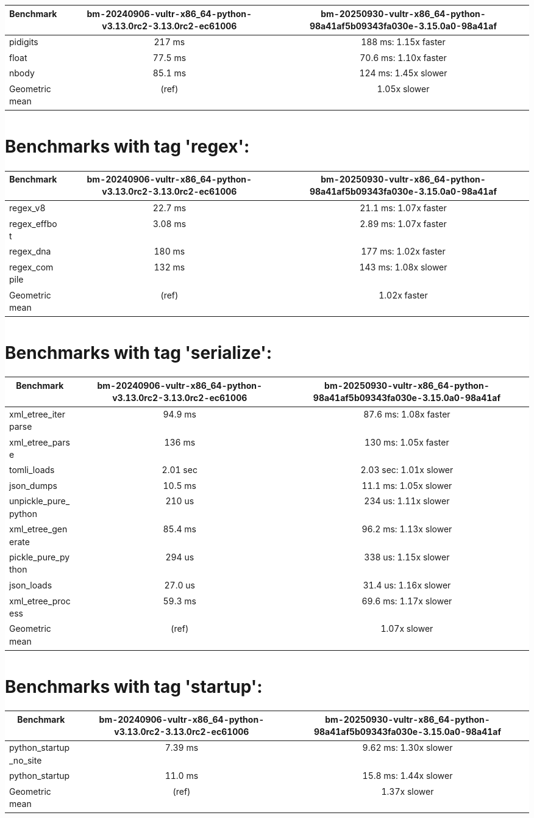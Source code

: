 | Benchmark      | bm-20240906-vultr-x86_64-python-v3.13.0rc2-3.13.0rc2-ec61006 | bm-20250930-vultr-x86_64-python-98a41af5b09343fa030e-3.15.0a0-98a41af |
|----------------|:------------------------------------------------------------:|:---------------------------------------------------------------------:|
| pidigits       | 217 ms                                                       | 188 ms: 1.15x faster                                                  |
| float          | 77.5 ms                                                      | 70.6 ms: 1.10x faster                                                 |
| nbody          | 85.1 ms                                                      | 124 ms: 1.45x slower                                                  |
| Geometric mean | (ref)                                                        | 1.05x slower                                                          |

Benchmarks with tag 'regex':
============================

| Benchmark      | bm-20240906-vultr-x86_64-python-v3.13.0rc2-3.13.0rc2-ec61006 | bm-20250930-vultr-x86_64-python-98a41af5b09343fa030e-3.15.0a0-98a41af |
|----------------|:------------------------------------------------------------:|:---------------------------------------------------------------------:|
| regex_v8       | 22.7 ms                                                      | 21.1 ms: 1.07x faster                                                 |
| regex_effbot   | 3.08 ms                                                      | 2.89 ms: 1.07x faster                                                 |
| regex_dna      | 180 ms                                                       | 177 ms: 1.02x faster                                                  |
| regex_compile  | 132 ms                                                       | 143 ms: 1.08x slower                                                  |
| Geometric mean | (ref)                                                        | 1.02x faster                                                          |

Benchmarks with tag 'serialize':
================================

| Benchmark            | bm-20240906-vultr-x86_64-python-v3.13.0rc2-3.13.0rc2-ec61006 | bm-20250930-vultr-x86_64-python-98a41af5b09343fa030e-3.15.0a0-98a41af |
|----------------------|:------------------------------------------------------------:|:---------------------------------------------------------------------:|
| xml_etree_iterparse  | 94.9 ms                                                      | 87.6 ms: 1.08x faster                                                 |
| xml_etree_parse      | 136 ms                                                       | 130 ms: 1.05x faster                                                  |
| tomli_loads          | 2.01 sec                                                     | 2.03 sec: 1.01x slower                                                |
| json_dumps           | 10.5 ms                                                      | 11.1 ms: 1.05x slower                                                 |
| unpickle_pure_python | 210 us                                                       | 234 us: 1.11x slower                                                  |
| xml_etree_generate   | 85.4 ms                                                      | 96.2 ms: 1.13x slower                                                 |
| pickle_pure_python   | 294 us                                                       | 338 us: 1.15x slower                                                  |
| json_loads           | 27.0 us                                                      | 31.4 us: 1.16x slower                                                 |
| xml_etree_process    | 59.3 ms                                                      | 69.6 ms: 1.17x slower                                                 |
| Geometric mean       | (ref)                                                        | 1.07x slower                                                          |

Benchmarks with tag 'startup':
==============================

| Benchmark              | bm-20240906-vultr-x86_64-python-v3.13.0rc2-3.13.0rc2-ec61006 | bm-20250930-vultr-x86_64-python-98a41af5b09343fa030e-3.15.0a0-98a41af |
|------------------------|:------------------------------------------------------------:|:---------------------------------------------------------------------:|
| python_startup_no_site | 7.39 ms                                                      | 9.62 ms: 1.30x slower                                                 |
| python_startup         | 11.0 ms                                                      | 15.8 ms: 1.44x slower                                                 |
| Geometric mean         | (ref)                                                        | 1.37x slower                                                          |

